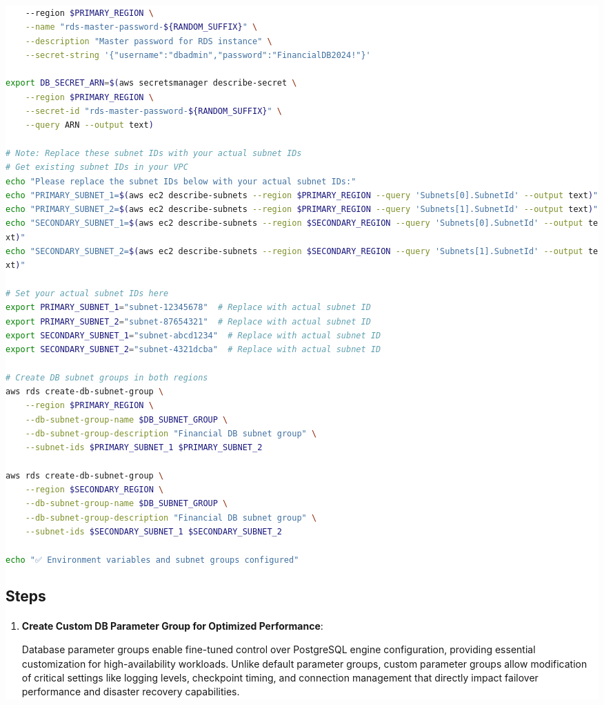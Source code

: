 ```bash
    --region $PRIMARY_REGION \
    --name "rds-master-password-${RANDOM_SUFFIX}" \
    --description "Master password for RDS instance" \
    --secret-string '{"username":"dbadmin","password":"FinancialDB2024!"}'

export DB_SECRET_ARN=$(aws secretsmanager describe-secret \
    --region $PRIMARY_REGION \
    --secret-id "rds-master-password-${RANDOM_SUFFIX}" \
    --query ARN --output text)

# Note: Replace these subnet IDs with your actual subnet IDs
# Get existing subnet IDs in your VPC
echo "Please replace the subnet IDs below with your actual subnet IDs:"
echo "PRIMARY_SUBNET_1=$(aws ec2 describe-subnets --region $PRIMARY_REGION --query 'Subnets[0].SubnetId' --output text)"
echo "PRIMARY_SUBNET_2=$(aws ec2 describe-subnets --region $PRIMARY_REGION --query 'Subnets[1].SubnetId' --output text)"
echo "SECONDARY_SUBNET_1=$(aws ec2 describe-subnets --region $SECONDARY_REGION --query 'Subnets[0].SubnetId' --output text)"
echo "SECONDARY_SUBNET_2=$(aws ec2 describe-subnets --region $SECONDARY_REGION --query 'Subnets[1].SubnetId' --output text)"

# Set your actual subnet IDs here
export PRIMARY_SUBNET_1="subnet-12345678"  # Replace with actual subnet ID
export PRIMARY_SUBNET_2="subnet-87654321"  # Replace with actual subnet ID
export SECONDARY_SUBNET_1="subnet-abcd1234"  # Replace with actual subnet ID
export SECONDARY_SUBNET_2="subnet-4321dcba"  # Replace with actual subnet ID

# Create DB subnet groups in both regions
aws rds create-db-subnet-group \
    --region $PRIMARY_REGION \
    --db-subnet-group-name $DB_SUBNET_GROUP \
    --db-subnet-group-description "Financial DB subnet group" \
    --subnet-ids $PRIMARY_SUBNET_1 $PRIMARY_SUBNET_2

aws rds create-db-subnet-group \
    --region $SECONDARY_REGION \
    --db-subnet-group-name $DB_SUBNET_GROUP \
    --db-subnet-group-description "Financial DB subnet group" \
    --subnet-ids $SECONDARY_SUBNET_1 $SECONDARY_SUBNET_2

echo "✅ Environment variables and subnet groups configured"
```

## Steps

1. **Create Custom DB Parameter Group for Optimized Performance**:

   Database parameter groups enable fine-tuned control over PostgreSQL engine configuration, providing essential customization for high-availability workloads. Unlike default parameter groups, custom parameter groups allow modification of critical settings like logging levels, checkpoint timing, and connection management that directly impact failover performance and disaster recovery capabilities.
